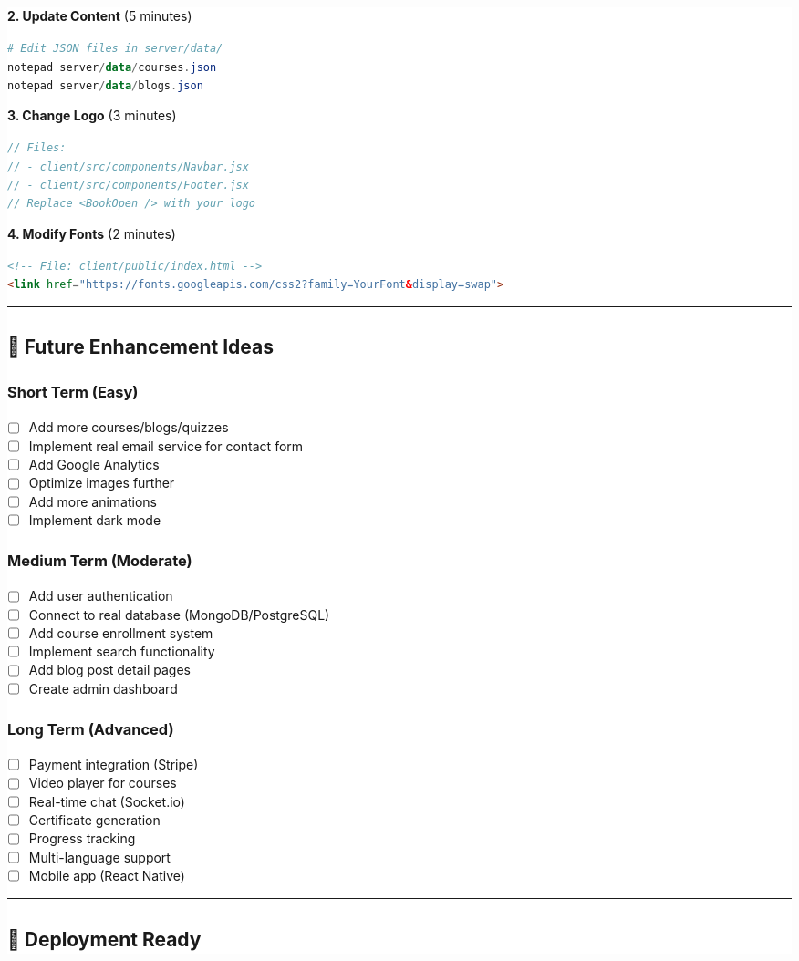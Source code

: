 **2. Update Content** (5 minutes)
```powershell
# Edit JSON files in server/data/
notepad server/data/courses.json
notepad server/data/blogs.json
```

**3. Change Logo** (3 minutes)
```javascript
// Files: 
// - client/src/components/Navbar.jsx
// - client/src/components/Footer.jsx
// Replace <BookOpen /> with your logo
```

**4. Modify Fonts** (2 minutes)
```html
<!-- File: client/public/index.html -->
<link href="https://fonts.googleapis.com/css2?family=YourFont&display=swap">
```

---

## 🔮 Future Enhancement Ideas

### Short Term (Easy)
- [ ] Add more courses/blogs/quizzes
- [ ] Implement real email service for contact form
- [ ] Add Google Analytics
- [ ] Optimize images further
- [ ] Add more animations
- [ ] Implement dark mode

### Medium Term (Moderate)
- [ ] Add user authentication
- [ ] Connect to real database (MongoDB/PostgreSQL)
- [ ] Add course enrollment system
- [ ] Implement search functionality
- [ ] Add blog post detail pages
- [ ] Create admin dashboard

### Long Term (Advanced)
- [ ] Payment integration (Stripe)
- [ ] Video player for courses
- [ ] Real-time chat (Socket.io)
- [ ] Certificate generation
- [ ] Progress tracking
- [ ] Multi-language support
- [ ] Mobile app (React Native)

---

## 🚀 Deployment Ready

